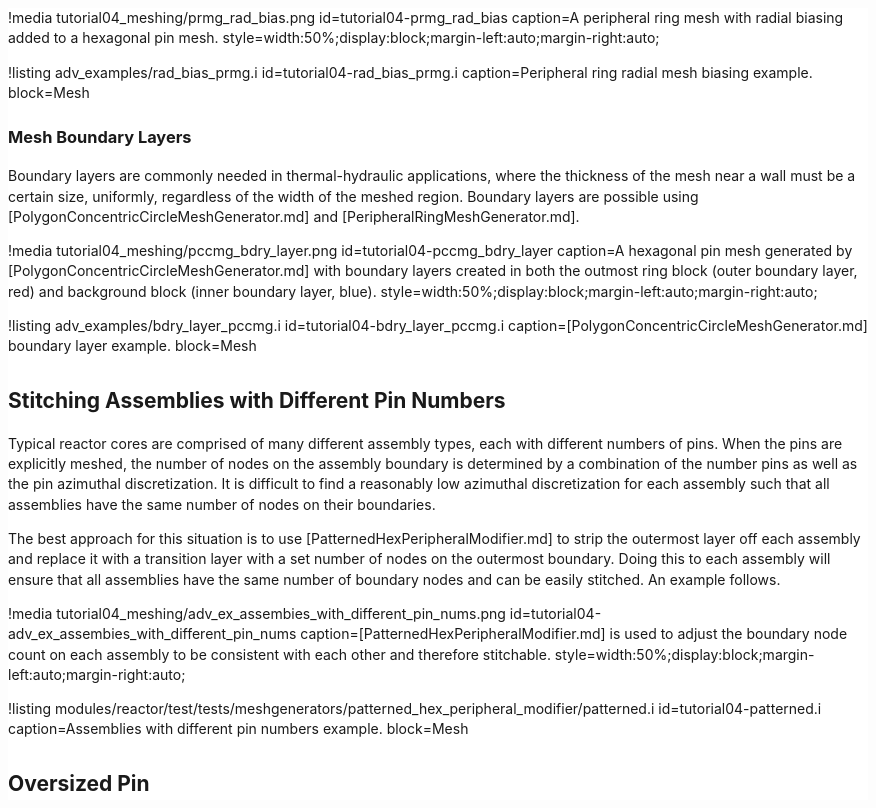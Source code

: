 !media tutorial04_meshing/prmg_rad_bias.png
       id=tutorial04-prmg_rad_bias
       caption=A peripheral ring mesh with radial biasing added to a hexagonal pin mesh.
       style=width:50%;display:block;margin-left:auto;margin-right:auto;

!listing adv_examples/rad_bias_prmg.i
         id=tutorial04-rad_bias_prmg.i
         caption=Peripheral ring radial mesh biasing example.
         block=Mesh

### Mesh Boundary Layers

Boundary layers are commonly needed in thermal-hydraulic applications, where the thickness of the mesh near a wall must be a certain size, uniformly, regardless of the width of the meshed region. Boundary layers are possible using [PolygonConcentricCircleMeshGenerator.md] and [PeripheralRingMeshGenerator.md].

!media tutorial04_meshing/pccmg_bdry_layer.png
       id=tutorial04-pccmg_bdry_layer
       caption=A hexagonal pin mesh generated by [PolygonConcentricCircleMeshGenerator.md] with boundary layers created in both the outmost ring block (outer boundary layer, red) and background block (inner boundary layer, blue).
       style=width:50%;display:block;margin-left:auto;margin-right:auto;

!listing adv_examples/bdry_layer_pccmg.i
         id=tutorial04-bdry_layer_pccmg.i
         caption=[PolygonConcentricCircleMeshGenerator.md] boundary layer example.
         block=Mesh

## Stitching Assemblies with Different Pin Numbers

Typical reactor cores are comprised of many different assembly types, each with different numbers of pins. When the pins are explicitly meshed, the number of nodes on the assembly boundary is determined by a combination of the number pins as well as the pin azimuthal discretization. It is difficult to find a reasonably low azimuthal discretization for each assembly such that all assemblies have the same number of nodes on their boundaries.

The best approach for this situation is to use [PatternedHexPeripheralModifier.md] to strip the outermost layer off each assembly and replace it with a transition layer with a set number of nodes on the outermost boundary. Doing this to each assembly will ensure that all assemblies have the same number of boundary nodes and can be easily stitched. An example follows.

!media tutorial04_meshing/adv_ex_assembies_with_different_pin_nums.png
       id=tutorial04-adv_ex_assembies_with_different_pin_nums
       caption=[PatternedHexPeripheralModifier.md] is used to adjust the boundary node count on each assembly to be consistent with each other and therefore stitchable.
       style=width:50%;display:block;margin-left:auto;margin-right:auto;

!listing modules/reactor/test/tests/meshgenerators/patterned_hex_peripheral_modifier/patterned.i
         id=tutorial04-patterned.i
         caption=Assemblies with different pin numbers example.
         block=Mesh

## Oversized Pin
